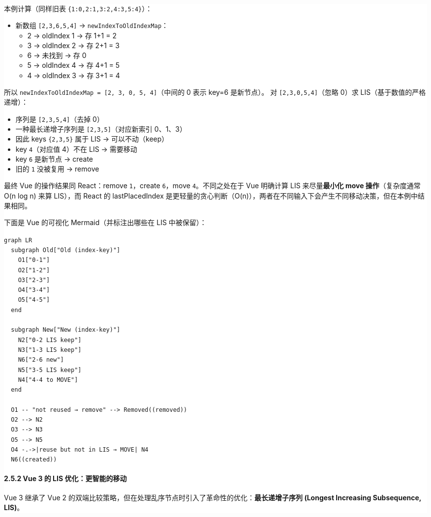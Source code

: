 本例计算（同样旧表 `{1:0,2:1,3:2,4:3,5:4}`）：

- 新数组 `[2,3,6,5,4]` → `newIndexToOldIndexMap`：
    - 2 -> oldIndex 1 → 存 1+1 = 2
    - 3 -> oldIndex 2 → 存 2+1 = 3
    - 6 -> 未找到 → 存 0
    - 5 -> oldIndex 4 → 存 4+1 = 5
    - 4 -> oldIndex 3 → 存 3+1 = 4

所以 `newIndexToOldIndexMap = [2, 3, 0, 5, 4]`（中间的 0 表示 key=6 是新节点）。
对 `[2,3,0,5,4]`（忽略 0）求 LIS（基于数值的严格递增）：

- 序列是 `[2,3,5,4]`（去掉 0）
- 一种最长递增子序列是 `[2,3,5]`（对应新索引 0、1、3）
- 因此 keys `{2,3,5}` 属于 LIS → 可以不动（keep）
- key `4`（对应值 4）不在 LIS → 需要移动
- key `6` 是新节点 → create
- 旧的 `1` 没被复用 → remove

最终 Vue 的操作结果同 React：remove `1`，create `6`，move `4`。不同之处在于 Vue 明确计算 LIS 来尽量**最小化 move 操作**（复杂度通常 O(n log n) 来算 LIS），而 React 的 lastPlacedIndex 是更轻量的贪心判断（O(n)），两者在不同输入下会产生不同移动决策，但在本例中结果相同。

下面是 Vue 的可视化 Mermaid（并标注出哪些在 LIS 中被保留）：

```mermaid
graph LR
  subgraph Old["Old (index-key)"]
    O1["0-1"]
    O2["1-2"]
    O3["2-3"]
    O4["3-4"]
    O5["4-5"]
  end

  subgraph New["New (index-key)"]
    N2["0-2 LIS keep"]
    N3["1-3 LIS keep"]
    N6["2-6 new"]
    N5["3-5 LIS keep"]
    N4["4-4 to MOVE"]
  end

  O1 -- "not reused → remove" --> Removed((removed))
  O2 --> N2
  O3 --> N3
  O5 --> N5
  O4 -.->|reuse but not in LIS → MOVE| N4
  N6((created))

```



#### 2.5.2 Vue 3 的 LIS 优化：更智能的移动

Vue 3 继承了 Vue 2 的双端比较策略，但在处理乱序节点时引入了革命性的优化：**最长递增子序列 (Longest Increasing Subsequence, LIS)**。
